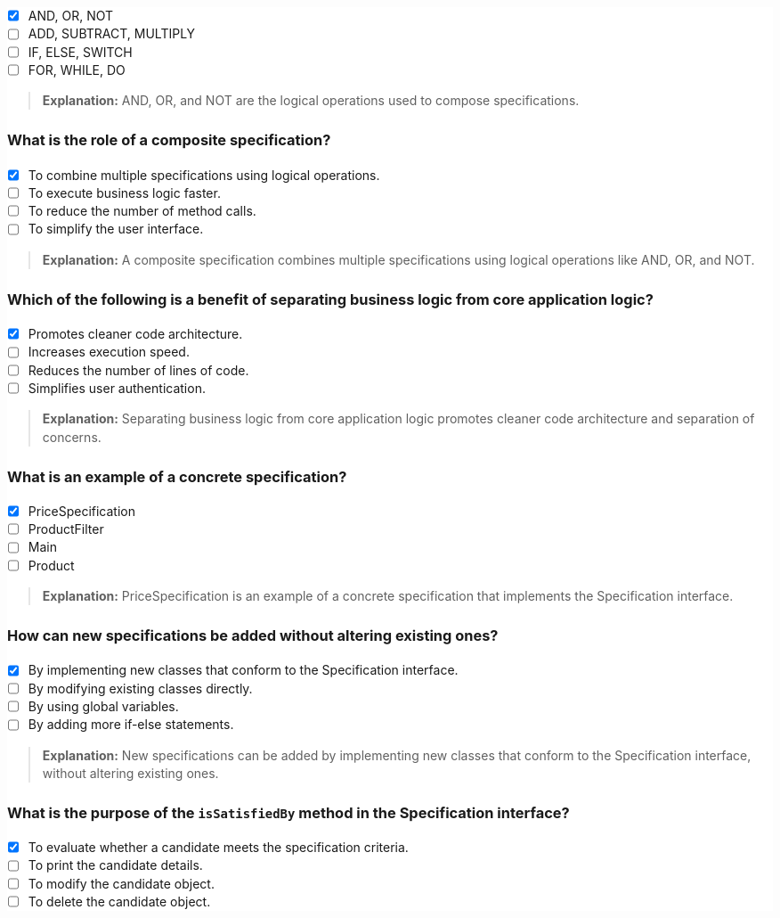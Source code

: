 - [x] AND, OR, NOT
- [ ] ADD, SUBTRACT, MULTIPLY
- [ ] IF, ELSE, SWITCH
- [ ] FOR, WHILE, DO

> **Explanation:** AND, OR, and NOT are the logical operations used to compose specifications.

### What is the role of a composite specification?

- [x] To combine multiple specifications using logical operations.
- [ ] To execute business logic faster.
- [ ] To reduce the number of method calls.
- [ ] To simplify the user interface.

> **Explanation:** A composite specification combines multiple specifications using logical operations like AND, OR, and NOT.

### Which of the following is a benefit of separating business logic from core application logic?

- [x] Promotes cleaner code architecture.
- [ ] Increases execution speed.
- [ ] Reduces the number of lines of code.
- [ ] Simplifies user authentication.

> **Explanation:** Separating business logic from core application logic promotes cleaner code architecture and separation of concerns.

### What is an example of a concrete specification?

- [x] PriceSpecification
- [ ] ProductFilter
- [ ] Main
- [ ] Product

> **Explanation:** PriceSpecification is an example of a concrete specification that implements the Specification interface.

### How can new specifications be added without altering existing ones?

- [x] By implementing new classes that conform to the Specification interface.
- [ ] By modifying existing classes directly.
- [ ] By using global variables.
- [ ] By adding more if-else statements.

> **Explanation:** New specifications can be added by implementing new classes that conform to the Specification interface, without altering existing ones.

### What is the purpose of the `isSatisfiedBy` method in the Specification interface?

- [x] To evaluate whether a candidate meets the specification criteria.
- [ ] To print the candidate details.
- [ ] To modify the candidate object.
- [ ] To delete the candidate object.
